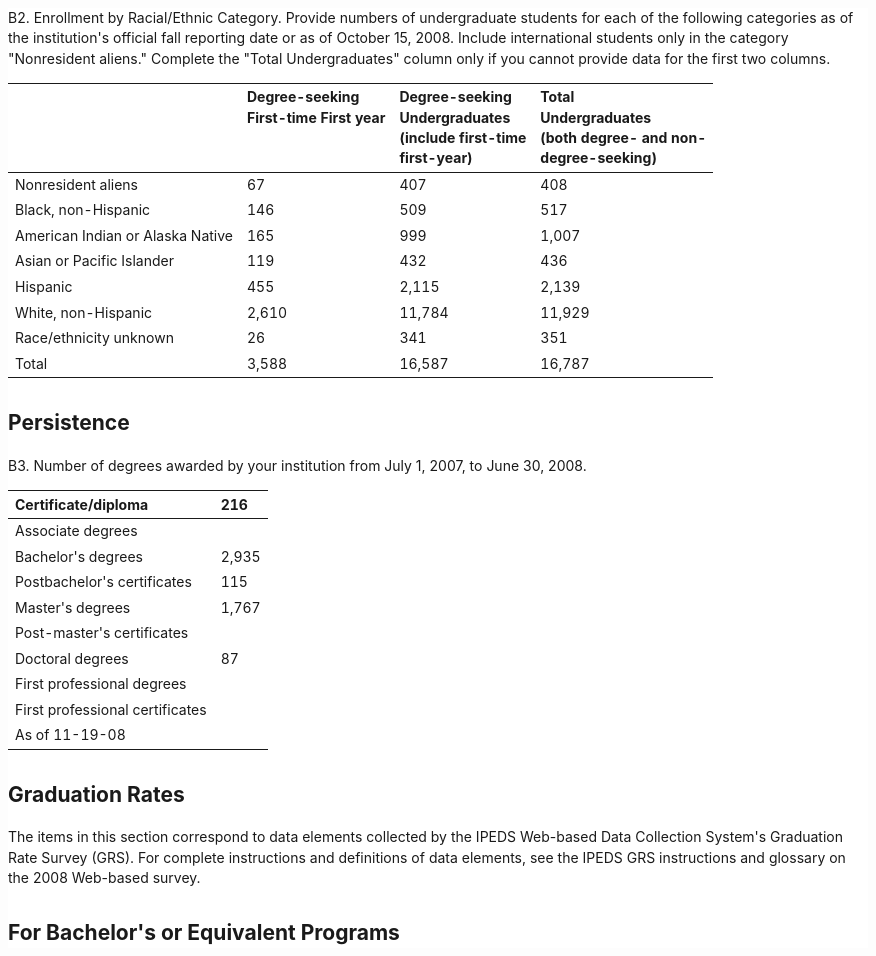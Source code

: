 B2. Enrollment by Racial/Ethnic Category. Provide numbers of undergraduate students for each of the following categories as of the institution's official fall reporting date or as of October 15, 2008. Include international students only in the category "Nonresident aliens." Complete the "Total Undergraduates" column only if you cannot provide data for the first two columns.

|  | Degree-seeking <br> First-time First year | Degree-seeking <br> Undergraduates <br> (include first-time <br> first-year) | Total <br> Undergraduates <br> (both degree- and non- <br> degree-seeking) |
| :-- | :-- | :-- | :-- |
| Nonresident aliens | 67 | 407 | 408 |
| Black, non-Hispanic | 146 | 509 | 517 |
| American Indian or Alaska Native | 165 | 999 | 1,007 |
| Asian or Pacific Islander | 119 | 432 | 436 |
| Hispanic | 455 | 2,115 | 2,139 |
| White, non-Hispanic | 2,610 | 11,784 | 11,929 |
| Race/ethnicity unknown | 26 | 341 | 351 |
| Total | 3,588 | 16,587 | 16,787 |

## Persistence

B3. Number of degrees awarded by your institution from July 1, 2007, to June 30, 2008.

| Certificate/diploma | 216 |
| :-- | :-- |
| Associate degrees |  |
| Bachelor's degrees | 2,935 |
| Postbachelor's certificates | 115 |
| Master's degrees | 1,767 |
| Post-master's certificates |  |
| Doctoral degrees | 87 |
| First professional degrees |  |
| First professional certificates |  |
| As of 11-19-08 |  |

## Graduation Rates

The items in this section correspond to data elements collected by the IPEDS Web-based Data Collection System's Graduation Rate Survey (GRS). For complete instructions and definitions of data elements, see the IPEDS GRS instructions and glossary on the 2008 Web-based survey.

## For Bachelor's or Equivalent Programs
